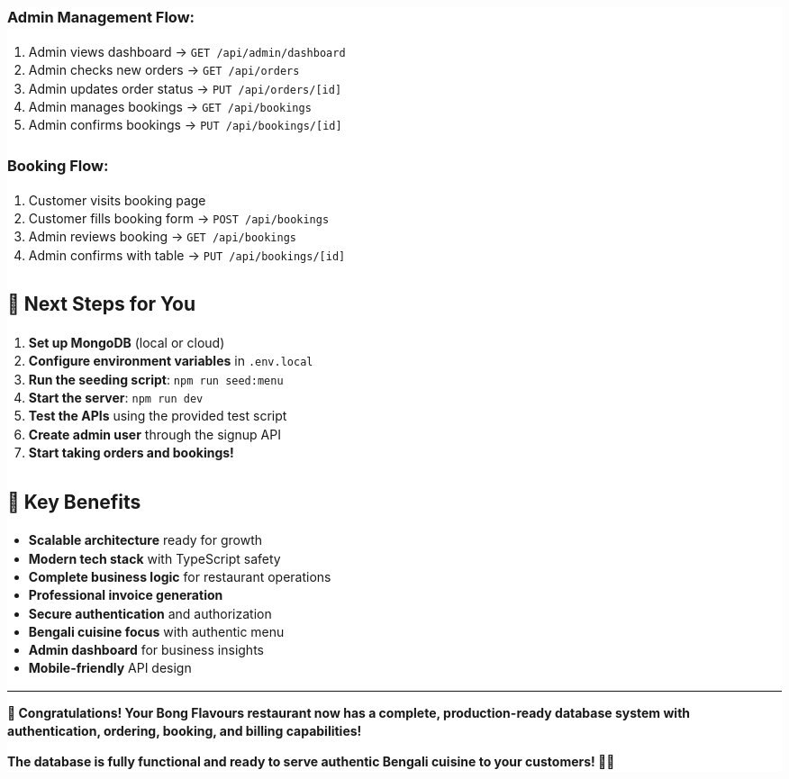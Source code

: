 ### **Admin Management Flow:**

1. Admin views dashboard → `GET /api/admin/dashboard`
2. Admin checks new orders → `GET /api/orders`
3. Admin updates order status → `PUT /api/orders/[id]`
4. Admin manages bookings → `GET /api/bookings`
5. Admin confirms bookings → `PUT /api/bookings/[id]`

### **Booking Flow:**

1. Customer visits booking page
2. Customer fills booking form → `POST /api/bookings`
3. Admin reviews booking → `GET /api/bookings`
4. Admin confirms with table → `PUT /api/bookings/[id]`

## 🚀 **Next Steps for You**

1. **Set up MongoDB** (local or cloud)
2. **Configure environment variables** in `.env.local`
3. **Run the seeding script**: `npm run seed:menu`
4. **Start the server**: `npm run dev`
5. **Test the APIs** using the provided test script
6. **Create admin user** through the signup API
7. **Start taking orders and bookings!**

## 🌟 **Key Benefits**

- **Scalable architecture** ready for growth
- **Modern tech stack** with TypeScript safety
- **Complete business logic** for restaurant operations
- **Professional invoice generation**
- **Secure authentication** and authorization
- **Bengali cuisine focus** with authentic menu
- **Admin dashboard** for business insights
- **Mobile-friendly** API design

---

**🎊 Congratulations! Your Bong Flavours restaurant now has a complete, production-ready database system with authentication, ordering, booking, and billing capabilities!**

**The database is fully functional and ready to serve authentic Bengali cuisine to your customers! 🍛✨**
